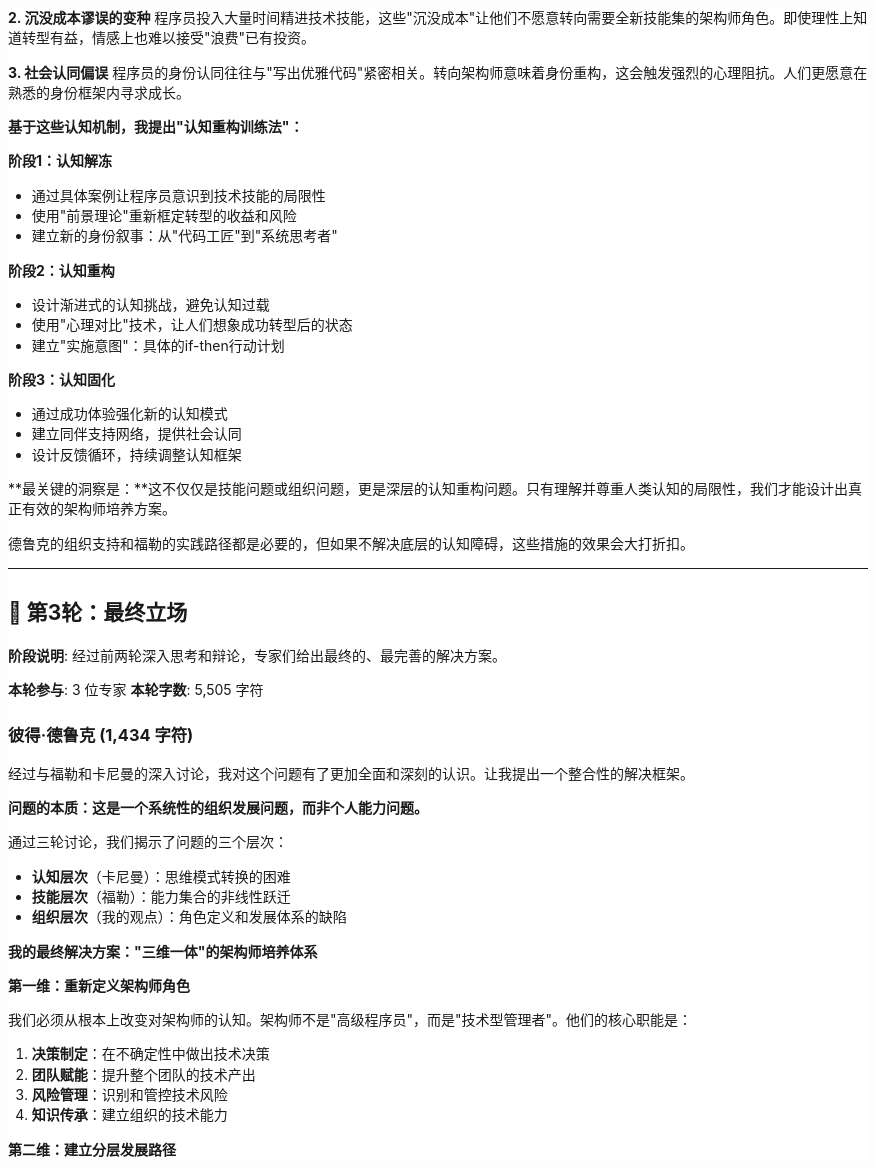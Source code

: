 **2. 沉没成本谬误的变种**
程序员投入大量时间精进技术技能，这些"沉没成本"让他们不愿意转向需要全新技能集的架构师角色。即使理性上知道转型有益，情感上也难以接受"浪费"已有投资。

**3. 社会认同偏误**
程序员的身份认同往往与"写出优雅代码"紧密相关。转向架构师意味着身份重构，这会触发强烈的心理阻抗。人们更愿意在熟悉的身份框架内寻求成长。

**基于这些认知机制，我提出"认知重构训练法"：**

**阶段1：认知解冻**
- 通过具体案例让程序员意识到技术技能的局限性
- 使用"前景理论"重新框定转型的收益和风险
- 建立新的身份叙事：从"代码工匠"到"系统思考者"

**阶段2：认知重构**
- 设计渐进式的认知挑战，避免认知过载
- 使用"心理对比"技术，让人们想象成功转型后的状态
- 建立"实施意图"：具体的if-then行动计划

**阶段3：认知固化**
- 通过成功体验强化新的认知模式
- 建立同伴支持网络，提供社会认同
- 设计反馈循环，持续调整认知框架

**最关键的洞察是：**这不仅仅是技能问题或组织问题，更是深层的认知重构问题。只有理解并尊重人类认知的局限性，我们才能设计出真正有效的架构师培养方案。

德鲁克的组织支持和福勒的实践路径都是必要的，但如果不解决底层的认知障碍，这些措施的效果会大打折扣。

---

## 🎯 第3轮：最终立场

**阶段说明**: 经过前两轮深入思考和辩论，专家们给出最终的、最完善的解决方案。

**本轮参与**: 3 位专家
**本轮字数**: 5,505 字符

### 彼得·德鲁克 (1,434 字符)

经过与福勒和卡尼曼的深入讨论，我对这个问题有了更加全面和深刻的认识。让我提出一个整合性的解决框架。

**问题的本质：这是一个系统性的组织发展问题，而非个人能力问题。**

通过三轮讨论，我们揭示了问题的三个层次：
- **认知层次**（卡尼曼）：思维模式转换的困难
- **技能层次**（福勒）：能力集合的非线性跃迁
- **组织层次**（我的观点）：角色定义和发展体系的缺陷

**我的最终解决方案："三维一体"的架构师培养体系**

**第一维：重新定义架构师角色**

我们必须从根本上改变对架构师的认知。架构师不是"高级程序员"，而是"技术型管理者"。他们的核心职能是：
1. **决策制定**：在不确定性中做出技术决策
2. **团队赋能**：提升整个团队的技术产出
3. **风险管理**：识别和管控技术风险
4. **知识传承**：建立组织的技术能力

**第二维：建立分层发展路径**
